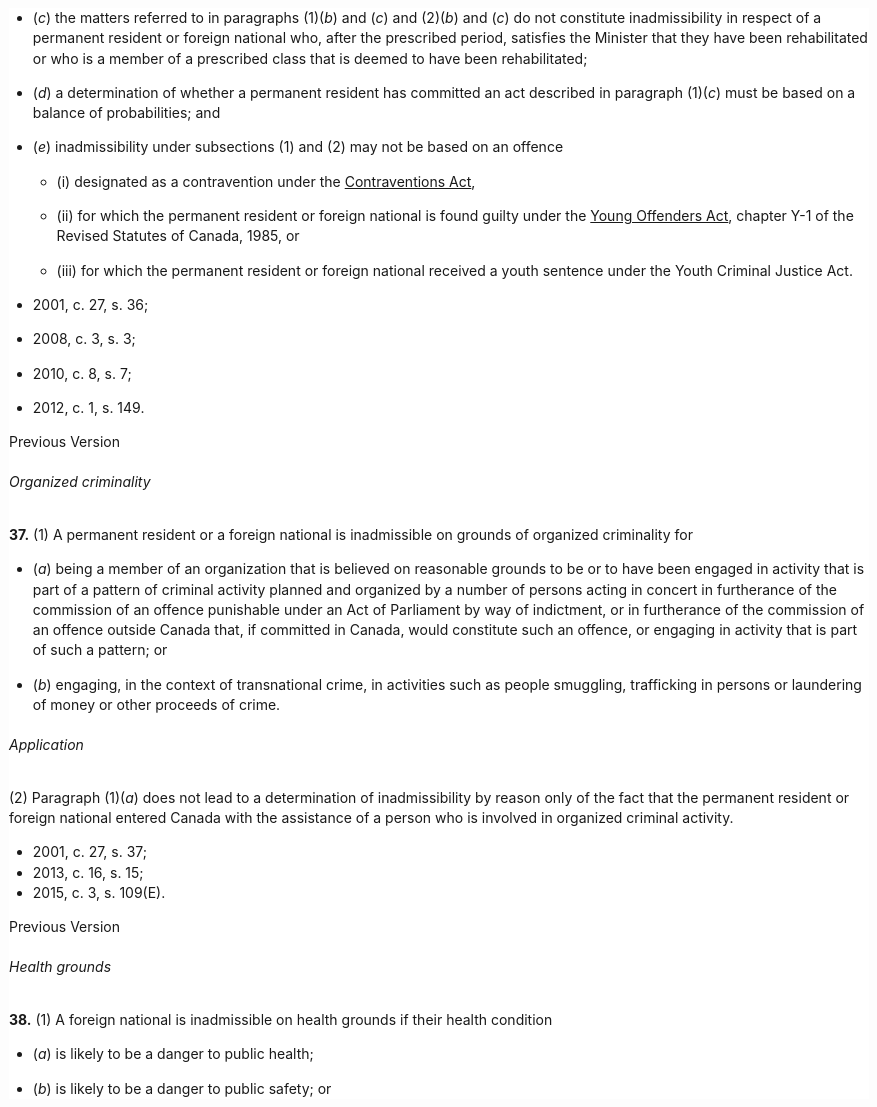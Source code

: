   * (_c_) the matters referred to in paragraphs (1)(_b_) and (_c_) and (2)(_b_) and (_c_) do not constitute inadmissibility in respect of a permanent resident or foreign national who, after the prescribed period, satisfies the Minister that they have been rehabilitated or who is a member of a prescribed class that is deemed to have been rehabilitated;

  * (_d_) a determination of whether a permanent resident has committed an act described in paragraph (1)(_c_) must be based on a balance of probabilities; and

  * (_e_) inadmissibility under subsections (1) and (2) may not be based on an offence

    * (i) designated as a contravention under the [Contraventions Act](/canada/eng/acts/C/C-38.7.md),

    * (ii) for which the permanent resident or foreign national is found guilty under the [Young Offenders Act](/canada/eng/acts/Y/Y-1.md), chapter Y-1 of the Revised Statutes of Canada, 1985, or

    * (iii) for which the permanent resident or foreign national received a youth sentence under the Youth Criminal Justice Act.

  * 2001, c. 27, s. 36;
  * 2008, c. 3, s. 3;
  * 2010, c. 8, s. 7;
  * 2012, c. 1, s. 149.

Previous Version

###### Organized criminality

**37.** (1) A permanent resident or a foreign national is inadmissible on grounds of organized criminality for

  * (_a_) being a member of an organization that is believed on reasonable grounds to be or to have been engaged in activity that is part of a pattern of criminal activity planned and organized by a number of persons acting in concert in furtherance of the commission of an offence punishable under an Act of Parliament by way of indictment, or in furtherance of the commission of an offence outside Canada that, if committed in Canada, would constitute such an offence, or engaging in activity that is part of such a pattern; or

  * (_b_) engaging, in the context of transnational crime, in activities such as people smuggling, trafficking in persons or laundering of money or other proceeds of crime.

###### Application

(2) Paragraph (1)(_a_) does not lead to a determination of inadmissibility by reason only of the fact that the permanent resident or foreign national entered Canada with the assistance of a person who is involved in organized criminal activity.

  * 2001, c. 27, s. 37;
  * 2013, c. 16, s. 15;
  * 2015, c. 3, s. 109(E).

Previous Version

###### Health grounds

**38.** (1) A foreign national is inadmissible on health grounds if their health condition

  * (_a_) is likely to be a danger to public health;

  * (_b_) is likely to be a danger to public safety; or
